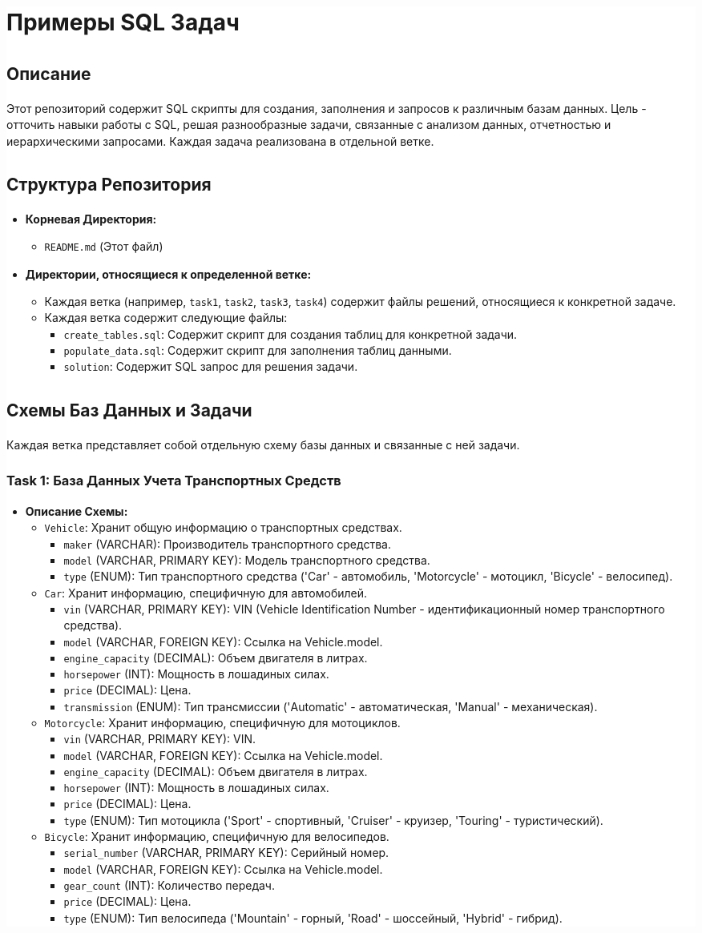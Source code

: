 # Примеры SQL Задач

## Описание

Этот репозиторий содержит SQL скрипты для создания, заполнения и запросов к различным базам данных. Цель - отточить навыки работы с SQL, решая разнообразные задачи, связанные с анализом данных, отчетностью и иерархическими запросами.  Каждая задача реализована в отдельной ветке.

## Структура Репозитория

*   **Корневая Директория:**
    *   `README.md` (Этот файл)

*   **Директории, относящиеся к определенной ветке:**
    *   Каждая ветка (например, `task1`, `task2`, `task3`, `task4`) содержит файлы решений, относящиеся к конкретной задаче.
    *   Каждая ветка содержит следующие файлы:
        *   `create_tables.sql`: Содержит скрипт для создания таблиц для конкретной задачи.
        *   `populate_data.sql`: Содержит скрипт для заполнения таблиц данными.
        *   `solution`: Содержит SQL запрос для решения задачи.

## Схемы Баз Данных и Задачи

Каждая ветка представляет собой отдельную схему базы данных и связанные с ней задачи.

### Task 1: База Данных Учета Транспортных Средств

*   **Описание Схемы:**
    *   `Vehicle`: Хранит общую информацию о транспортных средствах.
        *   `maker` (VARCHAR): Производитель транспортного средства.
        *   `model` (VARCHAR, PRIMARY KEY): Модель транспортного средства.
        *   `type` (ENUM): Тип транспортного средства ('Car' - автомобиль, 'Motorcycle' - мотоцикл, 'Bicycle' - велосипед).
    *   `Car`: Хранит информацию, специфичную для автомобилей.
        *   `vin` (VARCHAR, PRIMARY KEY): VIN (Vehicle Identification Number - идентификационный номер транспортного средства).
        *   `model` (VARCHAR, FOREIGN KEY): Ссылка на Vehicle.model.
        *   `engine_capacity` (DECIMAL): Объем двигателя в литрах.
        *   `horsepower` (INT): Мощность в лошадиных силах.
        *   `price` (DECIMAL): Цена.
        *   `transmission` (ENUM): Тип трансмиссии ('Automatic' - автоматическая, 'Manual' - механическая).
    *   `Motorcycle`: Хранит информацию, специфичную для мотоциклов.
        *   `vin` (VARCHAR, PRIMARY KEY): VIN.
        *   `model` (VARCHAR, FOREIGN KEY): Ссылка на Vehicle.model.
        *   `engine_capacity` (DECIMAL): Объем двигателя в литрах.
        *   `horsepower` (INT): Мощность в лошадиных силах.
        *   `price` (DECIMAL): Цена.
        *   `type` (ENUM): Тип мотоцикла ('Sport' - спортивный, 'Cruiser' - круизер, 'Touring' - туристический).
    *   `Bicycle`: Хранит информацию, специфичную для велосипедов.
        *   `serial_number` (VARCHAR, PRIMARY KEY): Серийный номер.
        *   `model` (VARCHAR, FOREIGN KEY): Ссылка на Vehicle.model.
        *   `gear_count` (INT): Количество передач.
        *   `price` (DECIMAL): Цена.
        *   `type` (ENUM): Тип велосипеда ('Mountain' - горный, 'Road' - шоссейный, 'Hybrid' - гибрид).
